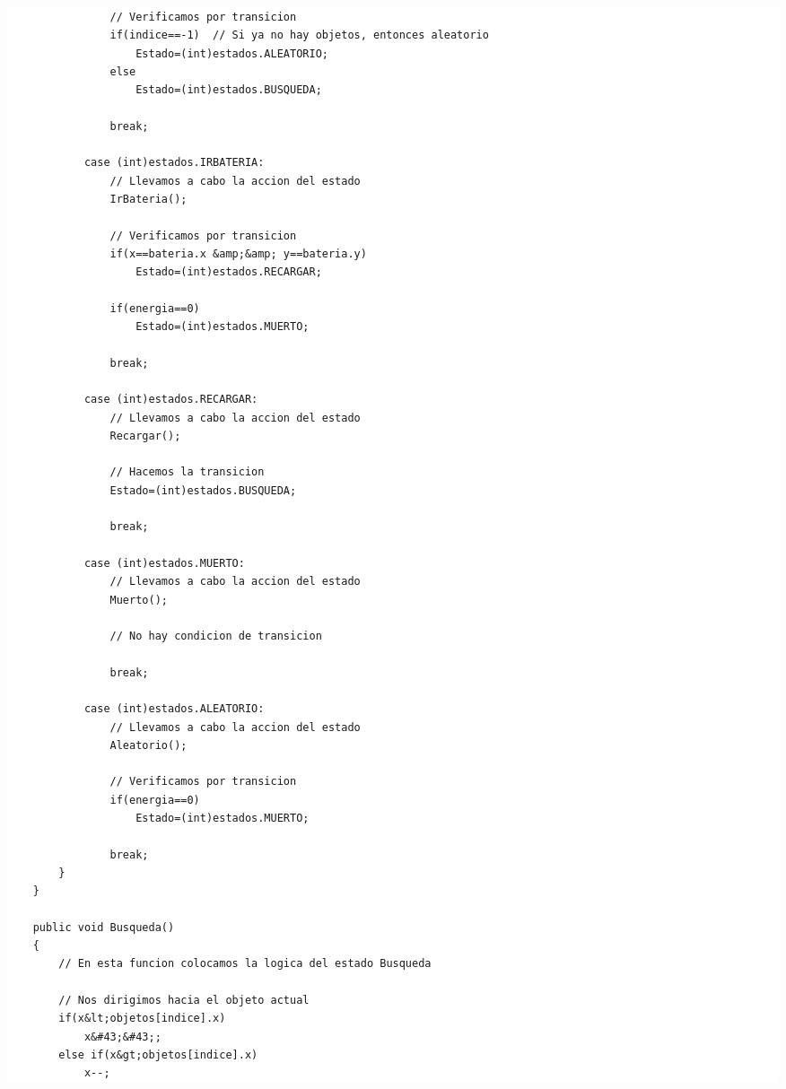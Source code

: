 					// Verificamos por transicion
					if(indice==-1)	// Si ya no hay objetos, entonces aleatorio
						Estado=(int)estados.ALEATORIO;
					else
						Estado=(int)estados.BUSQUEDA;

					break;
					
				case (int)estados.IRBATERIA:
					// Llevamos a cabo la accion del estado
					IrBateria();

					// Verificamos por transicion
					if(x==bateria.x &amp;&amp; y==bateria.y)				
						Estado=(int)estados.RECARGAR;

					if(energia==0)
						Estado=(int)estados.MUERTO;

					break;

				case (int)estados.RECARGAR:
					// Llevamos a cabo la accion del estado
					Recargar();

					// Hacemos la transicion
					Estado=(int)estados.BUSQUEDA;

					break;

				case (int)estados.MUERTO:
					// Llevamos a cabo la accion del estado
					Muerto();

					// No hay condicion de transicion
					
					break;

				case (int)estados.ALEATORIO:
					// Llevamos a cabo la accion del estado
					Aleatorio();

					// Verificamos por transicion
					if(energia==0)
						Estado=(int)estados.MUERTO;

					break;
			}
		}

		public void Busqueda()
		{
			// En esta funcion colocamos la logica del estado Busqueda
			
			// Nos dirigimos hacia el objeto actual
			if(x&lt;objetos[indice].x)
				x&#43;&#43;;
			else if(x&gt;objetos[indice].x)
				x--;
